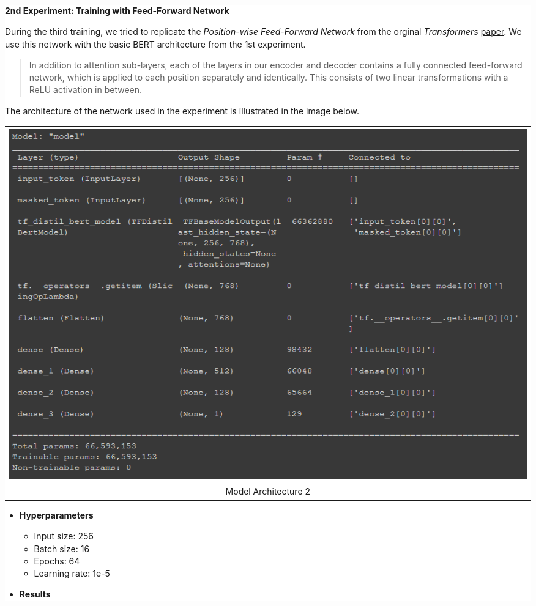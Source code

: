   
**2nd Experiment: Training with Feed-Forward Network**

During the third training, we tried to replicate the *Position-wise Feed-Forward Network* from the orginal *Transformers* [paper](https://arxiv.org/pdf/1706.03762.pdf). We use this network with the basic BERT architecture from the 1st experiment.

> In addition to attention sub-layers, each of the layers in our encoder and decoder contains a fully connected feed-forward network, which is applied to each position separately and identically. This consists of two linear transformations with a ReLU activation in between.

The architecture of the network used in the experiment is illustrated in the image below. 

|![bert_2](bert2.png)    |
|:----------------------:|
|  Model Architecture 2  |

* **Hyperparameters** 
  
  * Input size: 256
  * Batch size: 16
  * Epochs: 64
  * Learning rate: 1e-5

* **Results**
  